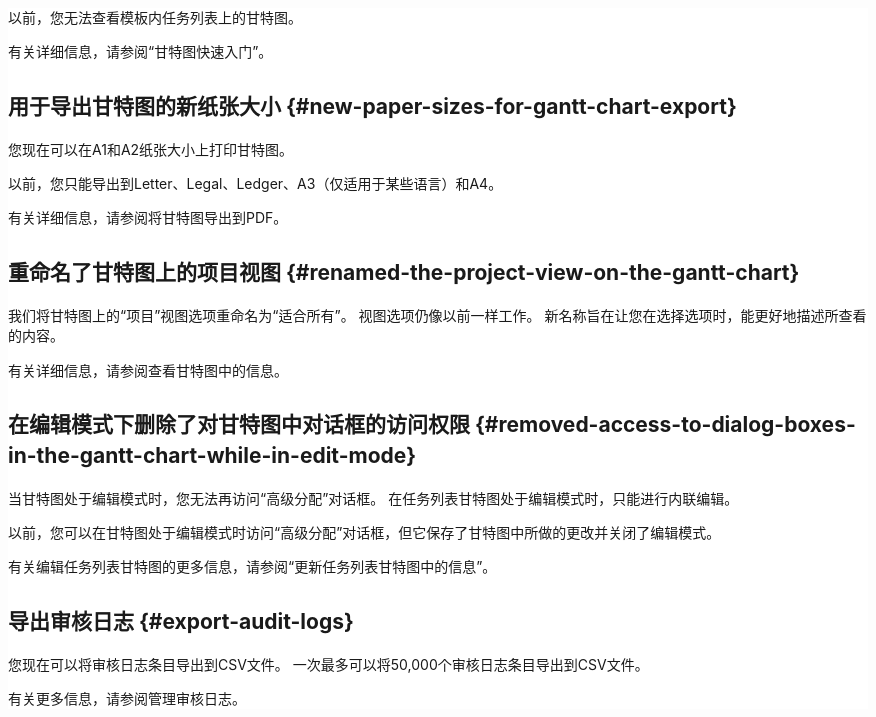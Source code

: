 以前，您无法查看模板内任务列表上的甘特图。

有关详细信息，请参阅“甘特图快速入门”。

## 用于导出甘特图的新纸张大小 {#new-paper-sizes-for-gantt-chart-export}

您现在可以在A1和A2纸张大小上打印甘特图。

以前，您只能导出到Letter、Legal、Ledger、A3（仅适用于某些语言）和A4。

有关详细信息，请参阅将甘特图导出到PDF。

## 重命名了甘特图上的项目视图 {#renamed-the-project-view-on-the-gantt-chart}

我们将甘特图上的“项目”视图选项重命名为“适合所有”。 视图选项仍像以前一样工作。 新名称旨在让您在选择选项时，能更好地描述所查看的内容。

有关详细信息，请参阅查看甘特图中的信息。

## 在编辑模式下删除了对甘特图中对话框的访问权限 {#removed-access-to-dialog-boxes-in-the-gantt-chart-while-in-edit-mode}

当甘特图处于编辑模式时，您无法再访问“高级分配”对话框。 在任务列表甘特图处于编辑模式时，只能进行内联编辑。

以前，您可以在甘特图处于编辑模式时访问“高级分配”对话框，但它保存了甘特图中所做的更改并关闭了编辑模式。

有关编辑任务列表甘特图的更多信息，请参阅“更新任务列表甘特图中的信息”。

## 导出审核日志 {#export-audit-logs}

您现在可以将审核日志条目导出到CSV文件。 一次最多可以将50,000个审核日志条目导出到CSV文件。

有关更多信息，请参阅管理审核日志。
